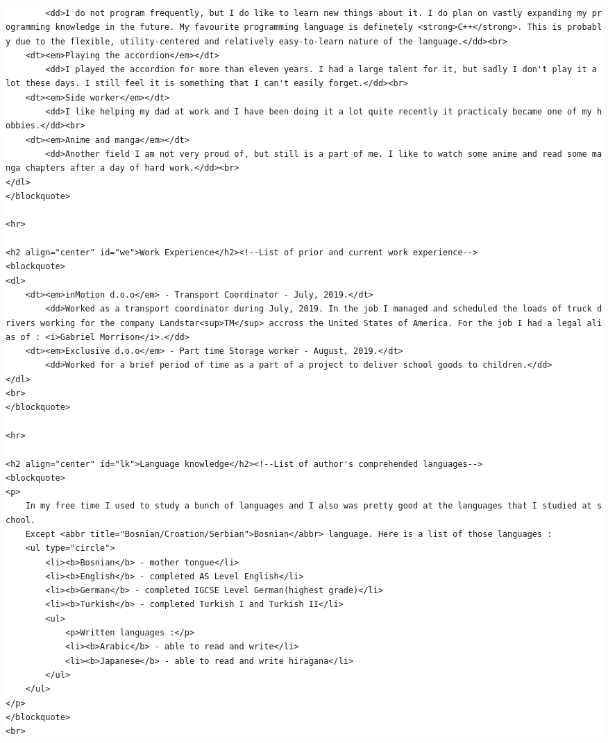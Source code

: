 			<dd>I do not program frequently, but I do like to learn new things about it. I do plan on vastly expanding my programming knowledge in the future. My favourite programming language is definetely <strong>C++</strong>. This is probably due to the flexible, utility-centered and relatively easy-to-learn nature of the language.</dd><br>
		<dt><em>Playing the accordion</em></dt>
			<dd>I played the accordion for more than eleven years. I had a large talent for it, but sadly I don't play it a lot these days. I still feel it is something that I can't easily forget.</dd><br>
		<dt><em>Side worker</em></dt>
			<dd>I like helping my dad at work and I have been doing it a lot quite recently it practicaly became one of my hobbies.</dd><br>
		<dt><em>Anime and manga</em></dt>
			<dd>Another field I am not very proud of, but still is a part of me. I like to watch some anime and read some manga chapters after a day of hard work.</dd><br>
	</dl>
	</blockquote>

	<hr>

	<h2 align="center" id="we">Work Experience</h2><!--List of prior and current work experience-->
	<blockquote>
	<dl>
		<dt><em>inMotion d.o.o</em> - Transport Coordinator - July, 2019.</dt>
			<dd>Worked as a transport coordinator during July, 2019. In the job I managed and scheduled the loads of truck drivers working for the company Landstar<sup>TM</sup> accross the United States of America. For the job I had a legal alias of : <i>Gabriel Morrison</i>.</dd>
		<dt><em>Exclusive d.o.o</em> - Part time Storage worker - August, 2019.</dt>
			<dd>Worked for a brief period of time as a part of a project to deliver school goods to children.</dd>
	</dl>	
	<br>
	</blockquote>

	<hr>

	<h2 align="center" id="lk">Language knowledge</h2><!--List of author's comprehended languages-->
	<blockquote>
	<p>
		In my free time I used to study a bunch of languages and I also was pretty good at the languages that I studied at school. 
		Except <abbr title="Bosnian/Croation/Serbian">Bosnian</abbr> language. Here is a list of those languages :
		<ul type="circle">
			<li><b>Bosnian</b> - mother tongue</li>
			<li><b>English</b> - completed AS Level English</li>
			<li><b>German</b> - completed IGCSE Level German(highest grade)</li>
			<li><b>Turkish</b> - completed Turkish I and Turkish II</li>
			<ul>
				<p>Written languages :</p>
				<li><b>Arabic</b> - able to read and write</li>
				<li><b>Japanese</b> - able to read and write hiragana</li>
			</ul>
		</ul>
	</p>
	</blockquote>
	<br>
